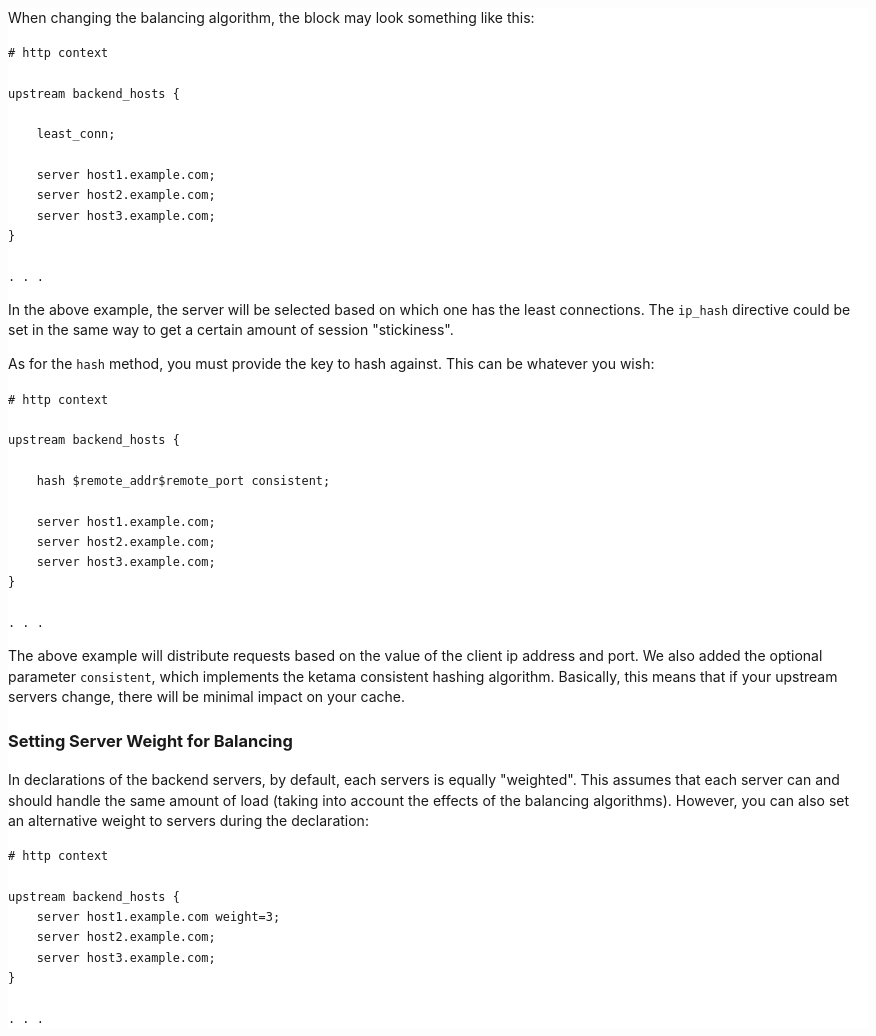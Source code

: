 When changing the balancing algorithm, the block may look something like this:

```nginx
# http context

upstream backend_hosts {

    least_conn;

    server host1.example.com;
    server host2.example.com;
    server host3.example.com;
}

. . .
```

In the above example, the server will be selected based on which one has the least connections. The `ip_hash` directive could be set in the same way to get a certain amount of session "stickiness".

As for the `hash` method, you must provide the key to hash against. This can be whatever you wish:

```nginx
# http context

upstream backend_hosts {

    hash $remote_addr$remote_port consistent;

    server host1.example.com;
    server host2.example.com;
    server host3.example.com;
}

. . .
```

The above example will distribute requests based on the value of the client ip address and port. We also added the optional parameter `consistent`, which implements the ketama consistent hashing algorithm. Basically, this means that if your upstream servers change, there will be minimal impact on your cache.

### Setting Server Weight for Balancing

In declarations of the backend servers, by default, each servers is equally "weighted". This assumes that each server can and should handle the same amount of load (taking into account the effects of the balancing algorithms). However, you can also set an alternative weight to servers during the declaration:

```nginx
# http context

upstream backend_hosts {
    server host1.example.com weight=3;
    server host2.example.com;
    server host3.example.com;
}

. . .
```
